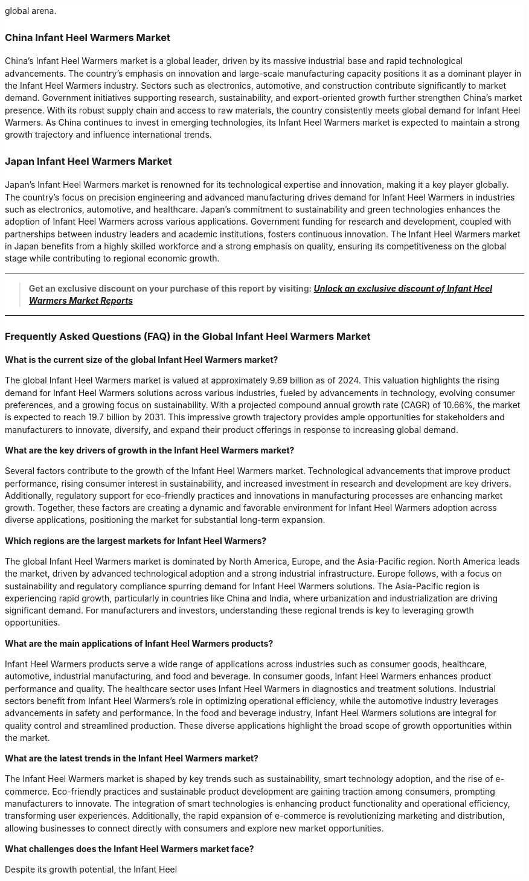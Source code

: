 global arena.</p><h3>China Infant Heel Warmers Market</h3><p>China&rsquo;s Infant Heel Warmers market is a global leader, driven by its massive industrial base and rapid technological advancements. The country&rsquo;s emphasis on innovation and large-scale manufacturing capacity positions it as a dominant player in the Infant Heel Warmers industry. Sectors such as electronics, automotive, and construction contribute significantly to market demand. Government initiatives supporting research, sustainability, and export-oriented growth further strengthen China&rsquo;s market presence. With its robust supply chain and access to raw materials, the country consistently meets global demand for Infant Heel Warmers. As China continues to invest in emerging technologies, its Infant Heel Warmers market is expected to maintain a strong growth trajectory and influence international trends.</p><h3>Japan Infant Heel Warmers Market</h3><p>Japan&rsquo;s Infant Heel Warmers market is renowned for its technological expertise and innovation, making it a key player globally. The country&rsquo;s focus on precision engineering and advanced manufacturing drives demand for Infant Heel Warmers in industries such as electronics, automotive, and healthcare. Japan&rsquo;s commitment to sustainability and green technologies enhances the adoption of Infant Heel Warmers across various applications. Government funding for research and development, coupled with partnerships between industry leaders and academic institutions, fosters continuous innovation. The Infant Heel Warmers market in Japan benefits from a highly skilled workforce and a strong emphasis on quality, ensuring its competitiveness on the global stage while contributing to regional economic growth.</p><hr /><blockquote><p><strong>Get an exclusive discount on your purchase of this report by visiting: <em><a href="://marketresearchpulse.com/ask-for-discount/144402?utm_source=Github&amp;utm_medium=0115">Unlock an exclusive discount of Infant Heel Warmers Market Reports</a></em>&nbsp;</strong></p></blockquote><hr /><h3>Frequently Asked Questions (FAQ) in the Global Infant Heel Warmers Market</h3><p><strong>What is the current size of the global Infant Heel Warmers market?</strong></p><p>The global Infant Heel Warmers market is valued at approximately 9.69 billion as of 2024. This valuation highlights the rising demand for Infant Heel Warmers solutions across various industries, fueled by advancements in technology, evolving consumer preferences, and a growing focus on sustainability. With a projected compound annual growth rate (CAGR) of 10.66%, the market is expected to reach 19.7 billion by 2031. This impressive growth trajectory provides ample opportunities for stakeholders and manufacturers to innovate, diversify, and expand their product offerings in response to increasing global demand.</p><p><strong>What are the key drivers of growth in the Infant Heel Warmers market?</strong></p><p>Several factors contribute to the growth of the Infant Heel Warmers market. Technological advancements that improve product performance, rising consumer interest in sustainability, and increased investment in research and development are key drivers. Additionally, regulatory support for eco-friendly practices and innovations in manufacturing processes are enhancing market growth. Together, these factors are creating a dynamic and favorable environment for Infant Heel Warmers adoption across diverse applications, positioning the market for substantial long-term expansion.</p><p><strong>Which regions are the largest markets for Infant Heel Warmers?</strong></p><p>The global Infant Heel Warmers market is dominated by North America, Europe, and the Asia-Pacific region. North America leads the market, driven by advanced technological adoption and a strong industrial infrastructure. Europe follows, with a focus on sustainability and regulatory compliance spurring demand for Infant Heel Warmers solutions. The Asia-Pacific region is experiencing rapid growth, particularly in countries like China and India, where urbanization and industrialization are driving significant demand. For manufacturers and investors, understanding these regional trends is key to leveraging growth opportunities.</p><p><strong>What are the main applications of Infant Heel Warmers products?</strong></p><p>Infant Heel Warmers products serve a wide range of applications across industries such as consumer goods, healthcare, automotive, industrial manufacturing, and food and beverage. In consumer goods, Infant Heel Warmers enhances product performance and quality. The healthcare sector uses Infant Heel Warmers in diagnostics and treatment solutions. Industrial sectors benefit from Infant Heel Warmers&rsquo;s role in optimizing operational efficiency, while the automotive industry leverages advancements in safety and performance. In the food and beverage industry, Infant Heel Warmers solutions are integral for quality control and streamlined production. These diverse applications highlight the broad scope of growth opportunities within the market.</p><p><strong>What are the latest trends in the Infant Heel Warmers market?</strong></p><p>The Infant Heel Warmers market is shaped by key trends such as sustainability, smart technology adoption, and the rise of e-commerce. Eco-friendly practices and sustainable product development are gaining traction among consumers, prompting manufacturers to innovate. The integration of smart technologies is enhancing product functionality and operational efficiency, transforming user experiences. Additionally, the rapid expansion of e-commerce is revolutionizing marketing and distribution, allowing businesses to connect directly with consumers and explore new market opportunities.</p><p><strong>What challenges does the Infant Heel Warmers market face?</strong></p><p>Despite its growth potential, the Infant Heel